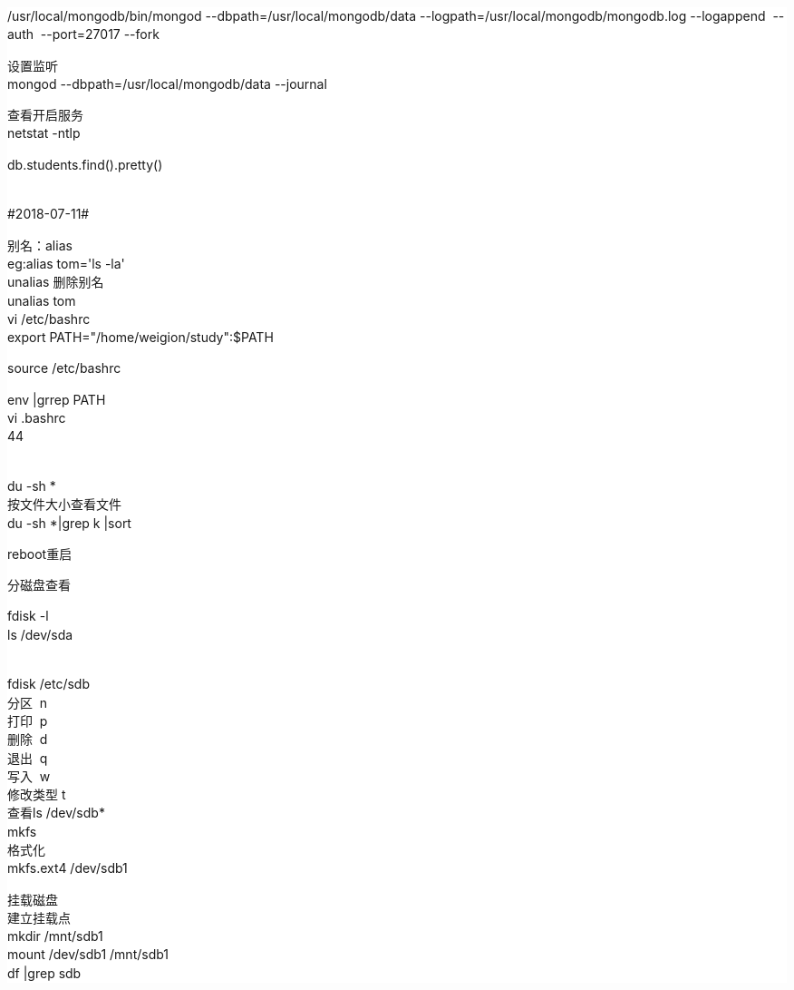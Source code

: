 <p>/usr/local/mongodb/bin/mongod --dbpath=/usr/local/mongodb/data --logpath=/usr/local/mongodb/mongodb.log --logappend  --auth  --port=27017 --fork</p>

<p>设置监听<br>
mongod --dbpath=/usr/local/mongodb/data --journal</p>

<p>查看开启服务<br>
netstat -ntlp</p>

<p>db.students.find().pretty()<br>
 </p>

<p>#2018-07-11#</p>

<p>别名：alias <br>
eg:alias tom='ls -la'<br>
unalias 删除别名<br>
unalias tom<br>
vi /etc/bashrc<br>
export PATH="/home/weigion/study":$PATH</p>

<p>source /etc/bashrc</p>

<p>env |grrep PATH<br>
vi .bashrc<br>
44</p>

<p><br>
du -sh *<br>
按文件大小查看文件<br>
du -sh *|grep k |sort</p>

<p>reboot重启</p>

<p>分磁盘查看</p>

<p>fdisk -l<br>
ls /dev/sda</p>

<p><br>
fdisk /etc/sdb<br>
分区  n<br>
打印  p<br>
删除  d<br>
退出  q<br>
写入  w<br>
修改类型 t<br>
查看ls /dev/sdb*<br>
mkfs<br>
格式化<br>
mkfs.ext4 /dev/sdb1</p>

<p>挂载磁盘<br>
建立挂载点<br>
mkdir /mnt/sdb1<br>
mount /dev/sdb1 /mnt/sdb1<br>
df |grep sdb</p>
